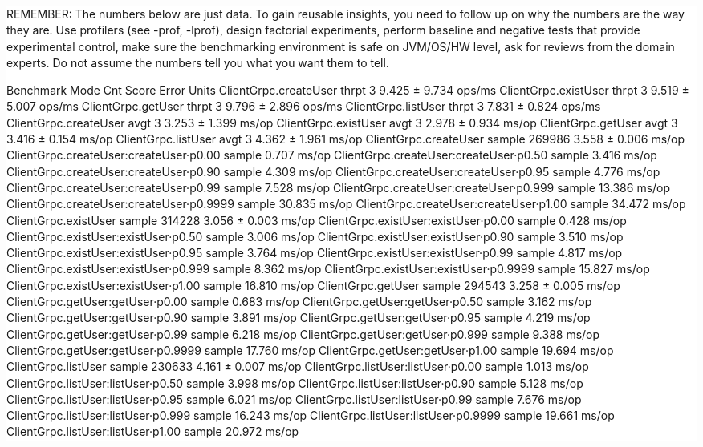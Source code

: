 REMEMBER: The numbers below are just data. To gain reusable insights, you need to follow up on
why the numbers are the way they are. Use profilers (see -prof, -lprof), design factorial
experiments, perform baseline and negative tests that provide experimental control, make sure
the benchmarking environment is safe on JVM/OS/HW level, ask for reviews from the domain experts.
Do not assume the numbers tell you what you want them to tell.

Benchmark                                   Mode     Cnt   Score   Error   Units
ClientGrpc.createUser                      thrpt       3   9.425 ± 9.734  ops/ms
ClientGrpc.existUser                       thrpt       3   9.519 ± 5.007  ops/ms
ClientGrpc.getUser                         thrpt       3   9.796 ± 2.896  ops/ms
ClientGrpc.listUser                        thrpt       3   7.831 ± 0.824  ops/ms
ClientGrpc.createUser                       avgt       3   3.253 ± 1.399   ms/op
ClientGrpc.existUser                        avgt       3   2.978 ± 0.934   ms/op
ClientGrpc.getUser                          avgt       3   3.416 ± 0.154   ms/op
ClientGrpc.listUser                         avgt       3   4.362 ± 1.961   ms/op
ClientGrpc.createUser                     sample  269986   3.558 ± 0.006   ms/op
ClientGrpc.createUser:createUser·p0.00    sample           0.707           ms/op
ClientGrpc.createUser:createUser·p0.50    sample           3.416           ms/op
ClientGrpc.createUser:createUser·p0.90    sample           4.309           ms/op
ClientGrpc.createUser:createUser·p0.95    sample           4.776           ms/op
ClientGrpc.createUser:createUser·p0.99    sample           7.528           ms/op
ClientGrpc.createUser:createUser·p0.999   sample          13.386           ms/op
ClientGrpc.createUser:createUser·p0.9999  sample          30.835           ms/op
ClientGrpc.createUser:createUser·p1.00    sample          34.472           ms/op
ClientGrpc.existUser                      sample  314228   3.056 ± 0.003   ms/op
ClientGrpc.existUser:existUser·p0.00      sample           0.428           ms/op
ClientGrpc.existUser:existUser·p0.50      sample           3.006           ms/op
ClientGrpc.existUser:existUser·p0.90      sample           3.510           ms/op
ClientGrpc.existUser:existUser·p0.95      sample           3.764           ms/op
ClientGrpc.existUser:existUser·p0.99      sample           4.817           ms/op
ClientGrpc.existUser:existUser·p0.999     sample           8.362           ms/op
ClientGrpc.existUser:existUser·p0.9999    sample          15.827           ms/op
ClientGrpc.existUser:existUser·p1.00      sample          16.810           ms/op
ClientGrpc.getUser                        sample  294543   3.258 ± 0.005   ms/op
ClientGrpc.getUser:getUser·p0.00          sample           0.683           ms/op
ClientGrpc.getUser:getUser·p0.50          sample           3.162           ms/op
ClientGrpc.getUser:getUser·p0.90          sample           3.891           ms/op
ClientGrpc.getUser:getUser·p0.95          sample           4.219           ms/op
ClientGrpc.getUser:getUser·p0.99          sample           6.218           ms/op
ClientGrpc.getUser:getUser·p0.999         sample           9.388           ms/op
ClientGrpc.getUser:getUser·p0.9999        sample          17.760           ms/op
ClientGrpc.getUser:getUser·p1.00          sample          19.694           ms/op
ClientGrpc.listUser                       sample  230633   4.161 ± 0.007   ms/op
ClientGrpc.listUser:listUser·p0.00        sample           1.013           ms/op
ClientGrpc.listUser:listUser·p0.50        sample           3.998           ms/op
ClientGrpc.listUser:listUser·p0.90        sample           5.128           ms/op
ClientGrpc.listUser:listUser·p0.95        sample           6.021           ms/op
ClientGrpc.listUser:listUser·p0.99        sample           7.676           ms/op
ClientGrpc.listUser:listUser·p0.999       sample          16.243           ms/op
ClientGrpc.listUser:listUser·p0.9999      sample          19.661           ms/op
ClientGrpc.listUser:listUser·p1.00        sample          20.972           ms/op
